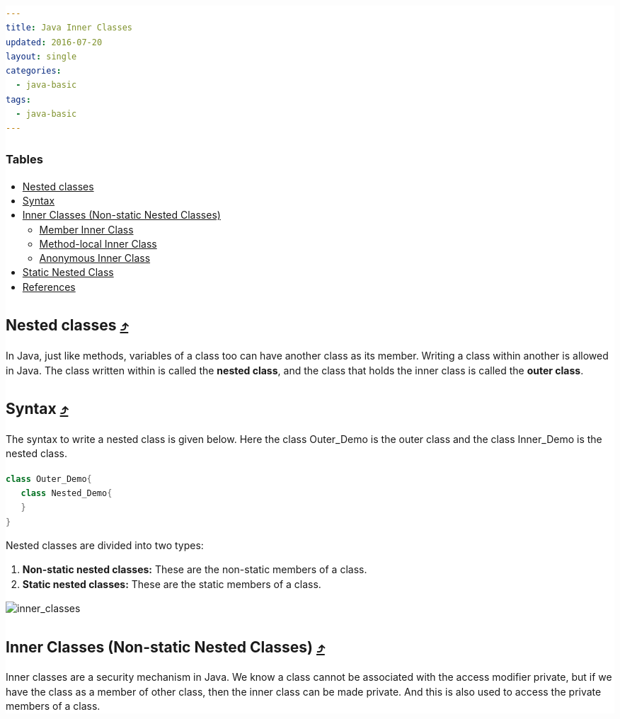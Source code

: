 ```yaml
---
title: Java Inner Classes
updated: 2016-07-20
layout: single
categories:
  - java-basic
tags:
  - java-basic
---
```


### Tables

* [Nested classes](#nested-classes-10548tables)
* [Syntax](#syntax-10548tables)
* [Inner Classes (Non-static Nested Classes)](#inner-classes-non-static-nested-classes-10548tables)
	* [Member Inner Class](#member-inner-class-10548tables)
	* [Method-local Inner Class](#method-local-inner-class-10548tables)
	* [Anonymous Inner Class](#anonymous-inner-class-10548tables)
* [Static Nested Class](#static-nested-class-10548tables)
* [References](#references-10548tables)

## Nested classes [&#10548;](#tables)

In Java, just like methods, variables of a class too can have another class as its member. Writing a class within another is allowed in Java. The class written within is called the **nested class**, and the class that holds the inner class is called the **outer class**.

## Syntax [&#10548;](#tables)

The syntax to write a nested class is given below. Here the class Outer_Demo is the outer class and the class Inner_Demo is the nested class.

```java
class Outer_Demo{
   class Nested_Demo{   
   }   
}
```

Nested classes are divided into two types:

1. **Non-static nested classes:** These are the non-static members of a class.
2. **Static nested classes:** These are the static members of a class.

![inner_classes](http://www.tutorialspoint.com/java/images/inner_classes.jpg)

## Inner Classes (Non-static Nested Classes) [&#10548;](#tables)

Inner classes are a security mechanism in Java. We know a class cannot be associated with the access modifier private, but if we have the class as a member of other class, then the inner class can be made private. And this is also used to access the private members of a class.
